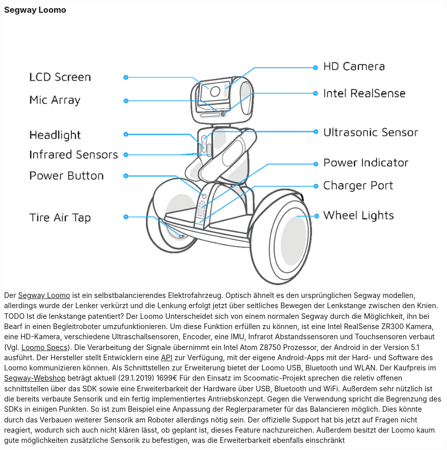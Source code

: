 ### Segway Loomo
![Loomo](./images/loomo.png)
Der [Segway Loomo](http://www.loomo.com/en/) ist ein selbstbalancierendes Elektrofahrzeug. Optisch ähnelt es den ursprünglichen Segway modellen, allerdings wurde der Lenker verkürzt und die Lenkung erfolgt jetzt über seitliches Bewegen der Lenkstange zwischen den Knien. TODO Ist die lenkstange patentiert?
Der Loomo Unterscheidet sich von einem normalen Segway durch die Möglichkeit, ihn bei Bearf in einen Begleitroboter umzufunktionieren. Um diese Funktion erfüllen zu können, ist eine Intel RealSense ZR300 Kamera, eine HD-Kamera, verschiedene Ultraschallsensoren, Encoder, eine IMU, Infrarot Abstandssensoren und Touchsensoren verbaut (Vgl. [Loomo Specs](http://www.loomo.com/en/spec.html)). Die Verarbeitung der Signale übernimmt ein Intel Atom Z8750 Prozessor, der Android in der Version 5.1 ausführt. Der Hersteller stellt Entwicklern eine [API](https://developer.segwayrobotics.com/developer/overview.html) zur Verfügung, mit der eigene Android-Apps mit der Hard- und Software des Loomo kommunizieren können. Als Schnittstellen zur Erweiterung bietet der Loomo USB, Bluetooth und WLAN. Der Kaufpreis im [Segway-Webshop](https://shop.segway.com/de-de/92/-segway-loomo) beträgt aktuell (29.1.2019) 1699€
Für den Einsatz im Scoomatic-Projekt sprechen die reletiv offenen schnittstellen über das SDK sowie eine Erweiterbarkeit der Hardware über USB, Bluetooth und WiFi. Außerdem sehr nützlich ist die bereits verbaute Sensorik und ein fertig implementiertes Antriebskonzept.
Gegen die Verwendung spricht die Begrenzung des SDKs in einigen Punkten. So ist zum Beispiel eine Anpassung der Reglerparameter für das Balancieren möglich. Dies könnte durch das Verbauen weiterer Sensorik am Roboter allerdings nötig sein. Der offizielle Support hat bis jetzt auf Fragen nicht reagiert, wodurch sich auch nicht klären lässt, ob geplant ist, dieses Feature nachzureichen. Außerdem besitzt der Loomo kaum gute möglichkeiten zusätzliche Sensorik zu befestigen, was die Erweiterbarkeit ebenfalls einschränkt
